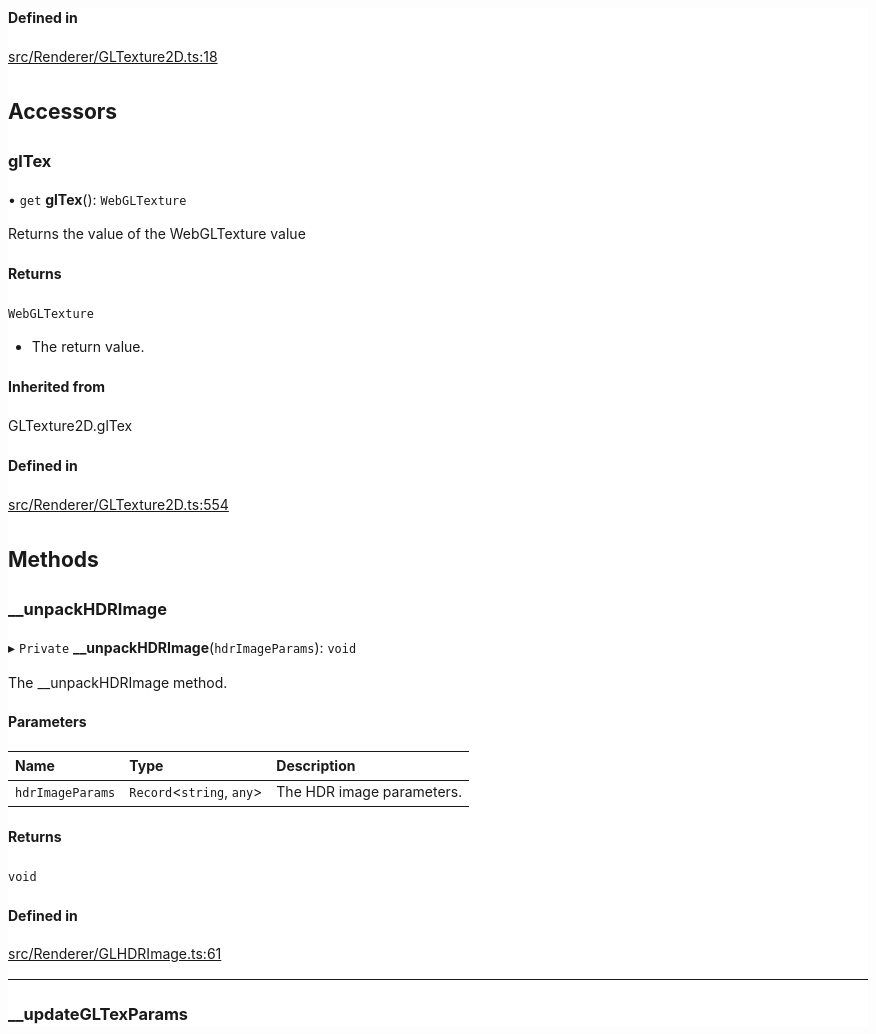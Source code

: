 #### Defined in

[src/Renderer/GLTexture2D.ts:18](https://github.com/ZeaInc/zea-engine/blob/8e646f8a8/src/Renderer/GLTexture2D.ts#L18)

## Accessors

### glTex

• `get` **glTex**(): `WebGLTexture`

Returns the value of the WebGLTexture value

#### Returns

`WebGLTexture`

- The return value.

#### Inherited from

GLTexture2D.glTex

#### Defined in

[src/Renderer/GLTexture2D.ts:554](https://github.com/ZeaInc/zea-engine/blob/8e646f8a8/src/Renderer/GLTexture2D.ts#L554)

## Methods

### \_\_unpackHDRImage

▸ `Private` **__unpackHDRImage**(`hdrImageParams`): `void`

The __unpackHDRImage method.

#### Parameters

| Name | Type | Description |
| :------ | :------ | :------ |
| `hdrImageParams` | `Record`<`string`, `any`\> | The HDR image parameters. |

#### Returns

`void`

#### Defined in

[src/Renderer/GLHDRImage.ts:61](https://github.com/ZeaInc/zea-engine/blob/8e646f8a8/src/Renderer/GLHDRImage.ts#L61)

___

### \_\_updateGLTexParams
